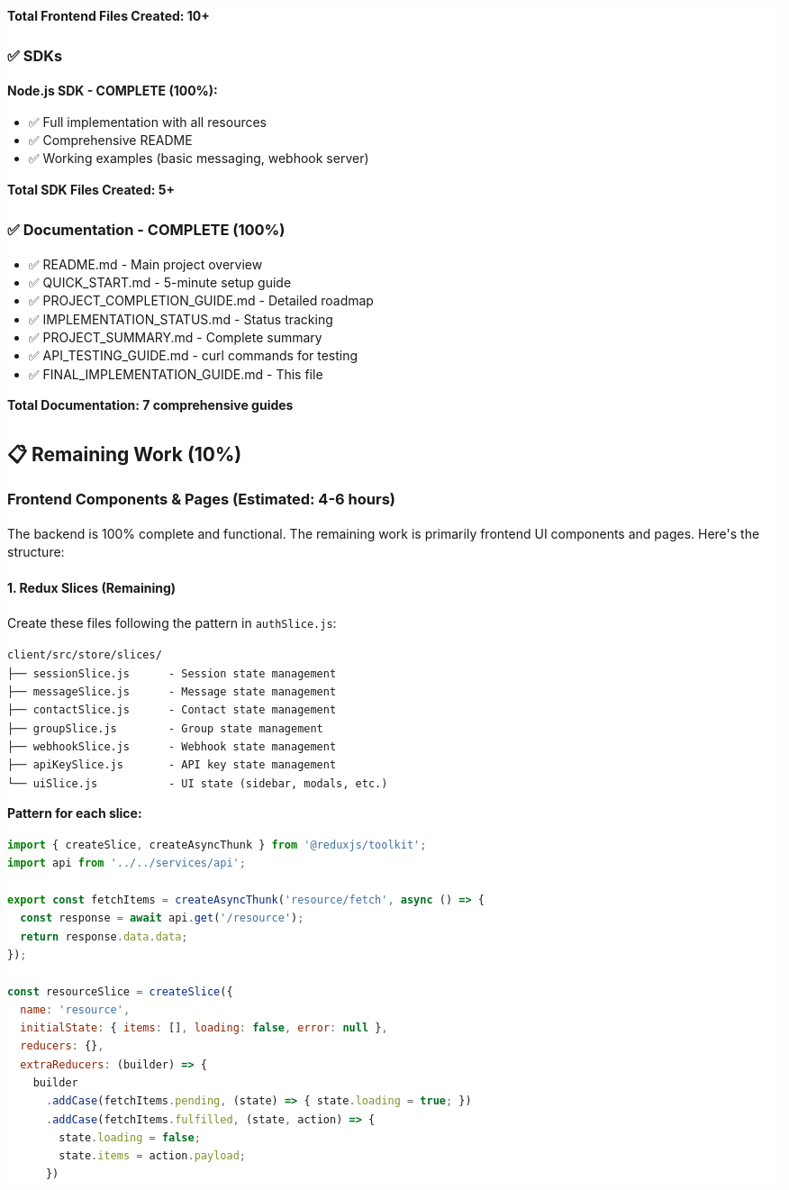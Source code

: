 **Total Frontend Files Created: 10+**

### ✅ SDKs

**Node.js SDK - COMPLETE (100%):**
- ✅ Full implementation with all resources
- ✅ Comprehensive README
- ✅ Working examples (basic messaging, webhook server)

**Total SDK Files Created: 5+**

### ✅ Documentation - COMPLETE (100%)

- ✅ README.md - Main project overview
- ✅ QUICK_START.md - 5-minute setup guide
- ✅ PROJECT_COMPLETION_GUIDE.md - Detailed roadmap
- ✅ IMPLEMENTATION_STATUS.md - Status tracking
- ✅ PROJECT_SUMMARY.md - Complete summary
- ✅ API_TESTING_GUIDE.md - curl commands for testing
- ✅ FINAL_IMPLEMENTATION_GUIDE.md - This file

**Total Documentation: 7 comprehensive guides**

## 📋 Remaining Work (10%)

### Frontend Components & Pages (Estimated: 4-6 hours)

The backend is 100% complete and functional. The remaining work is primarily frontend UI components and pages. Here's the structure:

#### 1. Redux Slices (Remaining)

Create these files following the pattern in `authSlice.js`:

```
client/src/store/slices/
├── sessionSlice.js      - Session state management
├── messageSlice.js      - Message state management
├── contactSlice.js      - Contact state management
├── groupSlice.js        - Group state management
├── webhookSlice.js      - Webhook state management
├── apiKeySlice.js       - API key state management
└── uiSlice.js           - UI state (sidebar, modals, etc.)
```

**Pattern for each slice:**
```javascript
import { createSlice, createAsyncThunk } from '@reduxjs/toolkit';
import api from '../../services/api';

export const fetchItems = createAsyncThunk('resource/fetch', async () => {
  const response = await api.get('/resource');
  return response.data.data;
});

const resourceSlice = createSlice({
  name: 'resource',
  initialState: { items: [], loading: false, error: null },
  reducers: {},
  extraReducers: (builder) => {
    builder
      .addCase(fetchItems.pending, (state) => { state.loading = true; })
      .addCase(fetchItems.fulfilled, (state, action) => {
        state.loading = false;
        state.items = action.payload;
      })
```
